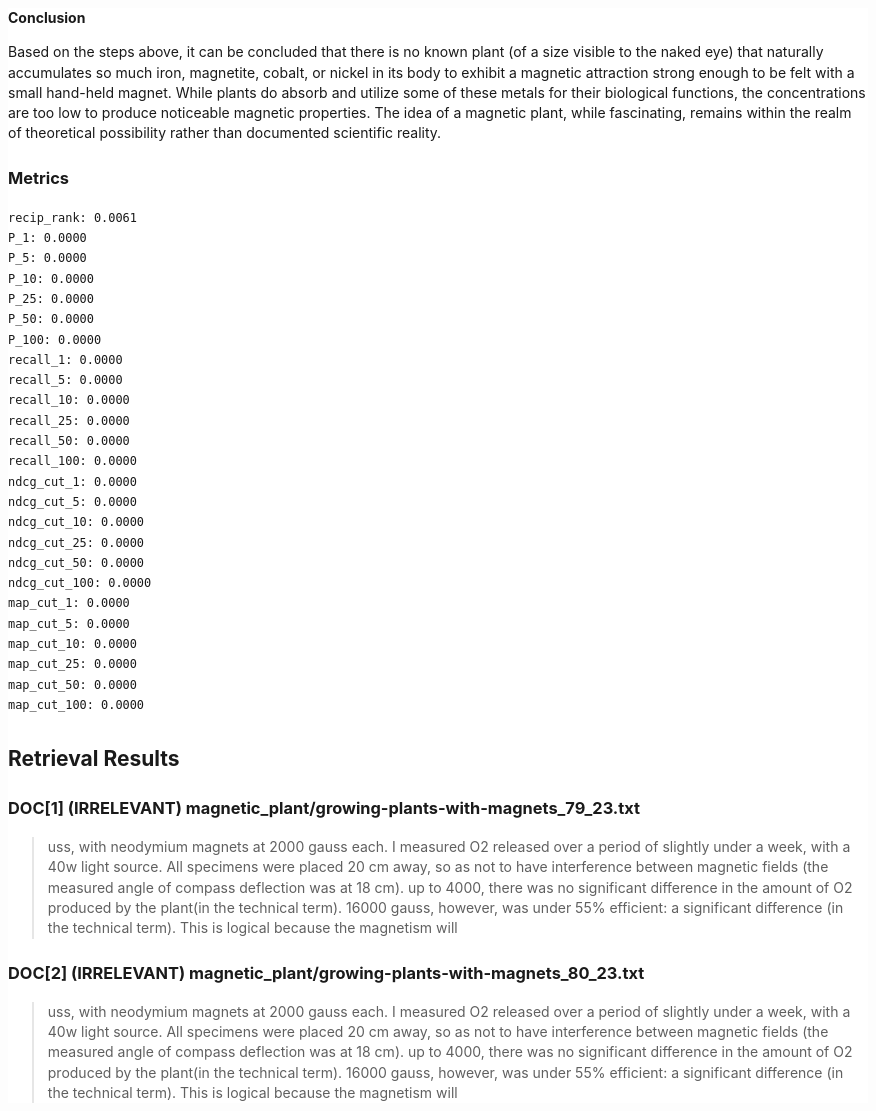 **Conclusion**

Based on the steps above, it can be concluded that there is no known plant (of a size visible to the naked eye) that naturally accumulates so much iron, magnetite, cobalt, or nickel in its body to exhibit a magnetic attraction strong enough to be felt with a small hand-held magnet. While plants do absorb and utilize some of these metals for their biological functions, the concentrations are too low to produce noticeable magnetic properties. The idea of a magnetic plant, while fascinating, remains within the realm of theoretical possibility rather than documented scientific reality.

### Metrics

```
recip_rank: 0.0061
P_1: 0.0000
P_5: 0.0000
P_10: 0.0000
P_25: 0.0000
P_50: 0.0000
P_100: 0.0000
recall_1: 0.0000
recall_5: 0.0000
recall_10: 0.0000
recall_25: 0.0000
recall_50: 0.0000
recall_100: 0.0000
ndcg_cut_1: 0.0000
ndcg_cut_5: 0.0000
ndcg_cut_10: 0.0000
ndcg_cut_25: 0.0000
ndcg_cut_50: 0.0000
ndcg_cut_100: 0.0000
map_cut_1: 0.0000
map_cut_5: 0.0000
map_cut_10: 0.0000
map_cut_25: 0.0000
map_cut_50: 0.0000
map_cut_100: 0.0000
```

## Retrieval Results

### DOC[1] (IRRELEVANT) magnetic_plant/growing-plants-with-magnets_79_23.txt
> uss, with neodymium magnets at 2000 gauss each. I measured O2 released over a period of slightly under a week, with a 40w light source. All specimens were placed 20 cm away, so as not to have interference between magnetic fields (the measured angle of compass deflection was at 18 cm). up to 4000, there was no significant difference in the amount of O2 produced by the plant(in the technical term). 16000 gauss, however, was under 55% efficient: a significant difference (in the technical term). This is logical because the magnetism will

### DOC[2] (IRRELEVANT) magnetic_plant/growing-plants-with-magnets_80_23.txt
> uss, with neodymium magnets at 2000 gauss each. I measured O2 released over a period of slightly under a week, with a 40w light source. All specimens were placed 20 cm away, so as not to have interference between magnetic fields (the measured angle of compass deflection was at 18 cm). up to 4000, there was no significant difference in the amount of O2 produced by the plant(in the technical term). 16000 gauss, however, was under 55% efficient: a significant difference (in the technical term). This is logical because the magnetism will
